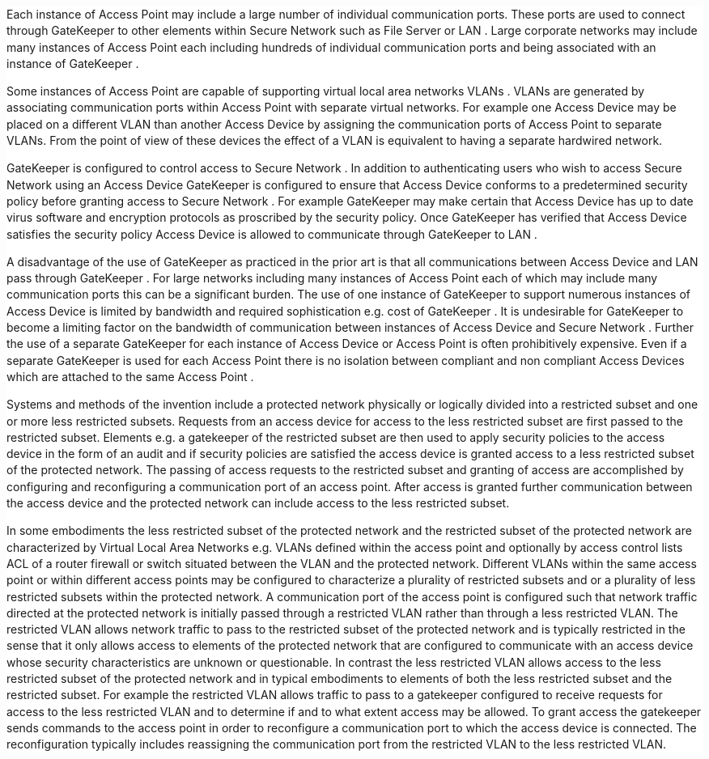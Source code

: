 Each instance of Access Point may include a large number of individual communication ports. These ports are used to connect through GateKeeper to other elements within Secure Network such as File Server or LAN . Large corporate networks may include many instances of Access Point each including hundreds of individual communication ports and being associated with an instance of GateKeeper .

Some instances of Access Point are capable of supporting virtual local area networks VLANs . VLANs are generated by associating communication ports within Access Point with separate virtual networks. For example one Access Device may be placed on a different VLAN than another Access Device by assigning the communication ports of Access Point to separate VLANs. From the point of view of these devices the effect of a VLAN is equivalent to having a separate hardwired network.

GateKeeper is configured to control access to Secure Network . In addition to authenticating users who wish to access Secure Network using an Access Device GateKeeper is configured to ensure that Access Device conforms to a predetermined security policy before granting access to Secure Network . For example GateKeeper may make certain that Access Device has up to date virus software and encryption protocols as proscribed by the security policy. Once GateKeeper has verified that Access Device satisfies the security policy Access Device is allowed to communicate through GateKeeper to LAN .

A disadvantage of the use of GateKeeper as practiced in the prior art is that all communications between Access Device and LAN pass through GateKeeper . For large networks including many instances of Access Point each of which may include many communication ports this can be a significant burden. The use of one instance of GateKeeper to support numerous instances of Access Device is limited by bandwidth and required sophistication e.g. cost of GateKeeper . It is undesirable for GateKeeper to become a limiting factor on the bandwidth of communication between instances of Access Device and Secure Network . Further the use of a separate GateKeeper for each instance of Access Device or Access Point is often prohibitively expensive. Even if a separate GateKeeper is used for each Access Point there is no isolation between compliant and non compliant Access Devices which are attached to the same Access Point .

Systems and methods of the invention include a protected network physically or logically divided into a restricted subset and one or more less restricted subsets. Requests from an access device for access to the less restricted subset are first passed to the restricted subset. Elements e.g. a gatekeeper of the restricted subset are then used to apply security policies to the access device in the form of an audit and if security policies are satisfied the access device is granted access to a less restricted subset of the protected network. The passing of access requests to the restricted subset and granting of access are accomplished by configuring and reconfiguring a communication port of an access point. After access is granted further communication between the access device and the protected network can include access to the less restricted subset.

In some embodiments the less restricted subset of the protected network and the restricted subset of the protected network are characterized by Virtual Local Area Networks e.g. VLANs defined within the access point and optionally by access control lists ACL of a router firewall or switch situated between the VLAN and the protected network. Different VLANs within the same access point or within different access points may be configured to characterize a plurality of restricted subsets and or a plurality of less restricted subsets within the protected network. A communication port of the access point is configured such that network traffic directed at the protected network is initially passed through a restricted VLAN rather than through a less restricted VLAN. The restricted VLAN allows network traffic to pass to the restricted subset of the protected network and is typically restricted in the sense that it only allows access to elements of the protected network that are configured to communicate with an access device whose security characteristics are unknown or questionable. In contrast the less restricted VLAN allows access to the less restricted subset of the protected network and in typical embodiments to elements of both the less restricted subset and the restricted subset. For example the restricted VLAN allows traffic to pass to a gatekeeper configured to receive requests for access to the less restricted VLAN and to determine if and to what extent access may be allowed. To grant access the gatekeeper sends commands to the access point in order to reconfigure a communication port to which the access device is connected. The reconfiguration typically includes reassigning the communication port from the restricted VLAN to the less restricted VLAN.
